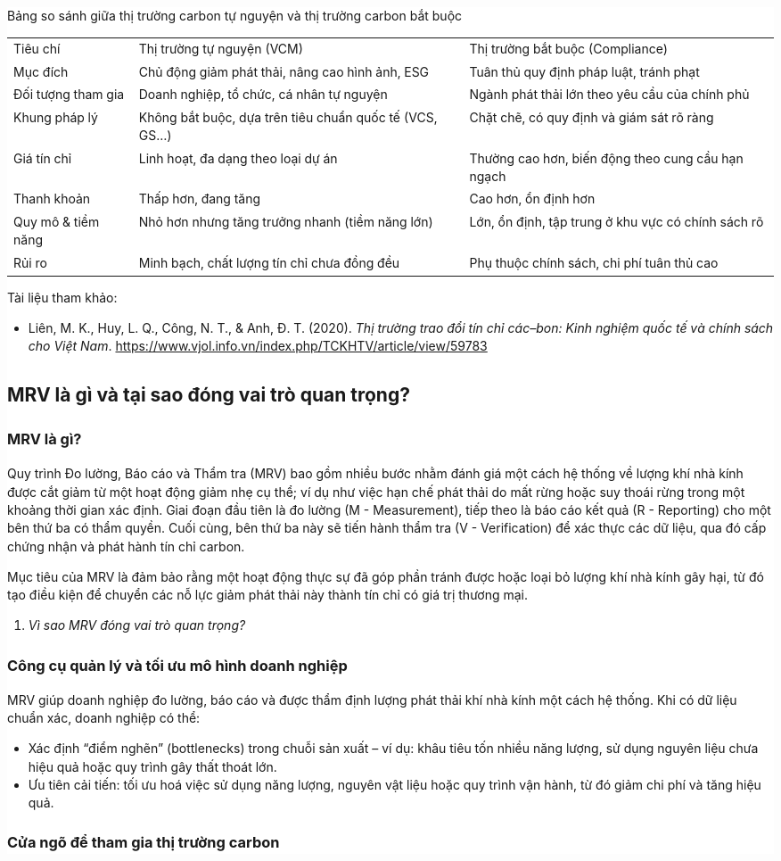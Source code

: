 Bảng so sánh giữa thị trường carbon tự nguyện và thị trường carbon bắt buộc

|  |  |  |
| --- | --- | --- |
| Tiêu chí | Thị trường tự nguyện (VCM) | Thị trường bắt buộc (Compliance) |
| Mục đích | Chủ động giảm phát thải, nâng cao hình ảnh, ESG | Tuân thủ quy định pháp luật, tránh phạt |
| Đối tượng tham gia | Doanh nghiệp, tổ chức, cá nhân tự nguyện | Ngành phát thải lớn theo yêu cầu của chính phủ |
| Khung pháp lý | Không bắt buộc, dựa trên tiêu chuẩn quốc tế (VCS, GS…) | Chặt chẽ, có quy định và giám sát rõ ràng |
| Giá tín chỉ | Linh hoạt, đa dạng theo loại dự án | Thường cao hơn, biến động theo cung cầu hạn ngạch |
| Thanh khoản | Thấp hơn, đang tăng | Cao hơn, ổn định hơn |
| Quy mô & tiềm năng | Nhỏ hơn nhưng tăng trưởng nhanh (tiềm năng lớn) | Lớn, ổn định, tập trung ở khu vực có chính sách rõ |
| Rủi ro | Minh bạch, chất lượng tín chỉ chưa đồng đều | Phụ thuộc chính sách, chi phí tuân thủ cao |

Tài liệu tham khảo:

* Liên, M. K., Huy, L. Q., Công, N. T., & Anh, Đ. T. (2020). *Thị trường trao đổi tín chỉ các–bon: Kinh nghiệm quốc tế và chính sách cho Việt Nam*. <https://www.vjol.info.vn/index.php/TCKHTV/article/view/59783>

## MRV là gì và tại sao đóng vai trò quan trọng?

### MRV là gì?

Quy trình Đo lường, Báo cáo và Thẩm tra (MRV) bao gồm nhiều bước nhằm đánh giá một cách hệ thống về lượng khí nhà kính được cắt giảm từ một hoạt động giảm nhẹ cụ thể; ví dụ như việc hạn chế phát thải do mất rừng hoặc suy thoái rừng trong một khoảng thời gian xác định. Giai đoạn đầu tiên là đo lường (M - Measurement), tiếp theo là báo cáo kết quả (R - Reporting) cho một bên thứ ba có thẩm quyền. Cuối cùng, bên thứ ba này sẽ tiến hành thẩm tra (V - Verification) để xác thực các dữ liệu, qua đó cấp chứng nhận và phát hành tín chỉ carbon.

Mục tiêu của MRV là đảm bảo rằng một hoạt động thực sự đã góp phần tránh được hoặc loại bỏ lượng khí nhà kính gây hại, từ đó tạo điều kiện để chuyển các nỗ lực giảm phát thải này thành tín chỉ có giá trị thương mại.

1. *Vì sao MRV đóng vai trò quan trọng?*

### Công cụ quản lý và tối ưu mô hình doanh nghiệp

MRV giúp doanh nghiệp đo lường, báo cáo và được thẩm định lượng phát thải khí nhà kính một cách hệ thống. Khi có dữ liệu chuẩn xác, doanh nghiệp có thể:

* Xác định “điểm nghẽn” (bottlenecks) trong chuỗi sản xuất – ví dụ: khâu tiêu tốn nhiều năng lượng, sử dụng nguyên liệu chưa hiệu quả hoặc quy trình gây thất thoát lớn.
* Ưu tiên cải tiến: tối ưu hoá việc sử dụng năng lượng, nguyên vật liệu hoặc quy trình vận hành, từ đó giảm chi phí và tăng hiệu quả.

### Cửa ngõ để tham gia thị trường carbon
